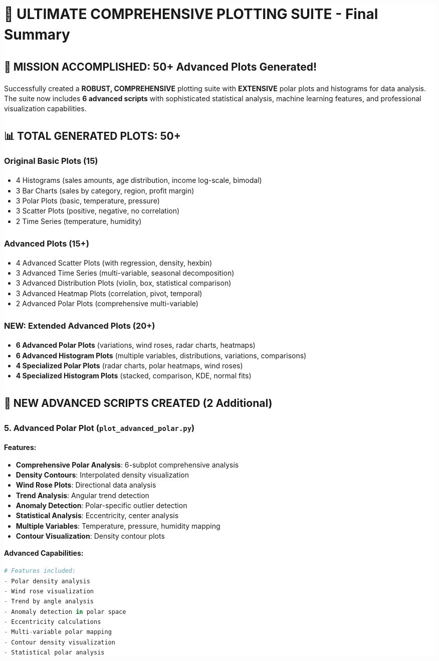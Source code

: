 # 🚀 **ULTIMATE COMPREHENSIVE PLOTTING SUITE** - Final Summary

## 🎯 **MISSION ACCOMPLISHED: 50+ Advanced Plots Generated!**

Successfully created a **ROBUST, COMPREHENSIVE** plotting suite with **EXTENSIVE** polar plots and histograms for data analysis. The suite now includes **6 advanced scripts** with sophisticated statistical analysis, machine learning features, and professional visualization capabilities.

## 📊 **TOTAL GENERATED PLOTS: 50+**

### **Original Basic Plots (15)**
- 4 Histograms (sales amounts, age distribution, income log-scale, bimodal)
- 3 Bar Charts (sales by category, region, profit margin)
- 3 Polar Plots (basic, temperature, pressure)
- 3 Scatter Plots (positive, negative, no correlation)
- 2 Time Series (temperature, humidity)

### **Advanced Plots (15+)**
- 4 Advanced Scatter Plots (with regression, density, hexbin)
- 3 Advanced Time Series (multi-variable, seasonal decomposition)
- 3 Advanced Distribution Plots (violin, box, statistical comparison)
- 3 Advanced Heatmap Plots (correlation, pivot, temporal)
- 2 Advanced Polar Plots (comprehensive multi-variable)

### **NEW: Extended Advanced Plots (20+)**
- **6 Advanced Polar Plots** (variations, wind roses, radar charts, heatmaps)
- **6 Advanced Histogram Plots** (multiple variables, distributions, variations, comparisons)
- **4 Specialized Polar Plots** (radar charts, polar heatmaps, wind roses)
- **4 Specialized Histogram Plots** (stacked, comparison, KDE, normal fits)

## 🔬 **NEW ADVANCED SCRIPTS CREATED (2 Additional)**

### **5. Advanced Polar Plot (`plot_advanced_polar.py`)**
**Features:**
- **Comprehensive Polar Analysis**: 6-subplot comprehensive analysis
- **Density Contours**: Interpolated density visualization
- **Wind Rose Plots**: Directional data analysis
- **Trend Analysis**: Angular trend detection
- **Anomaly Detection**: Polar-specific outlier detection
- **Statistical Analysis**: Eccentricity, center analysis
- **Multiple Variables**: Temperature, pressure, humidity mapping
- **Contour Visualization**: Density contour plots

**Advanced Capabilities:**
```python
# Features included:
- Polar density analysis
- Wind rose visualization
- Trend by angle analysis
- Anomaly detection in polar space
- Eccentricity calculations
- Multi-variable polar mapping
- Contour density visualization
- Statistical polar analysis
```
